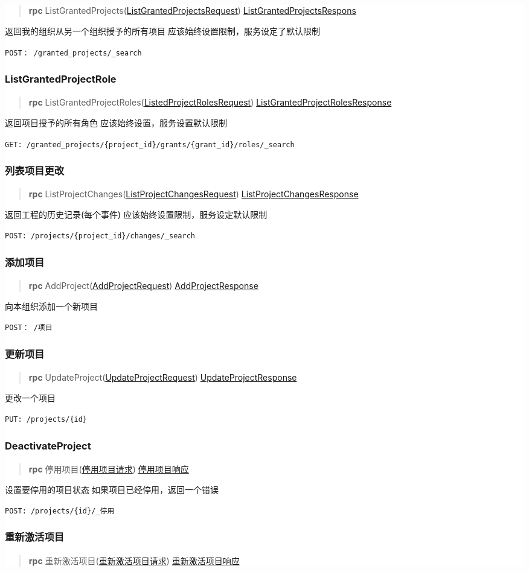 > **rpc** ListGrantedProjects([ListGrantedProjectsRequest](#listgrantedprojectsrequest)) [ListGrantedProjectsRespons](#listgrantedprojectsresponse)

返回我的组织从另一个组织授予的所有项目 应该始终设置限制，服务设定了默认限制

    POST： /granted_projects/_search


### ListGrantedProjectRole

> **rpc** ListGrantedProjectRoles([ListedProjectRolesRequest](#listgrantedprojectrolesrequest)) [ListGrantedProjectRolesResponse](#listgrantedprojectrolesresponse)

返回项目授予的所有角色 应该始终设置，服务设置默认限制

    GET: /granted_projects/{project_id}/grants/{grant_id}/roles/_search


### 列表项目更改

> **rpc** ListProjectChanges([ListProjectChangesRequest](#listprojectchangesrequest)) [ListProjectChangesResponse](#listprojectchangesresponse)

返回工程的历史记录(每个事件) 应该始终设置限制，服务设定默认限制

    POST: /projects/{project_id}/changes/_search


### 添加项目

> **rpc** AddProject([AddProjectRequest](#addprojectrequest)) [AddProjectResponse](#addprojectresponse)

向本组织添加一个新项目

    POST： /项目


### 更新项目

> **rpc** UpdateProject([UpdateProjectRequest](#updateprojectrequest)) [UpdateProjectResponse](#updateprojectresponse)

更改一个项目

    PUT: /projects/{id}


### DeactivateProject

> **rpc** 停用项目([停用项目请求](#deactivateprojectrequest)) [停用项目响应](#deactivateprojectresponse)

设置要停用的项目状态 如果项目已经停用，返回一个错误

    POST: /projects/{id}/_停用


### 重新激活项目

> **rpc** 重新激活项目([重新激活项目请求](#reactivateprojectrequest)) [重新激活项目响应](#reactivateprojectresponse)
